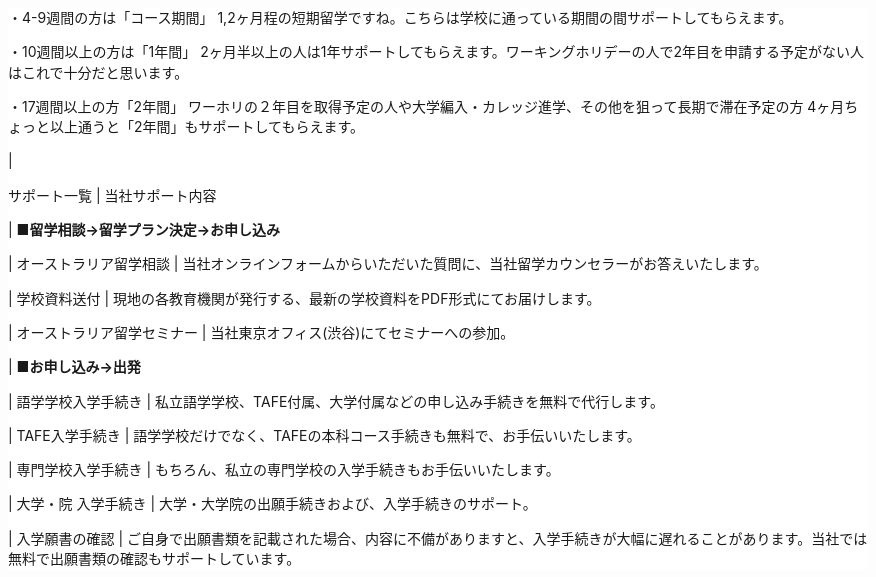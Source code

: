 ・4-9週間の方は「コース期間」
1,2ヶ月程の短期留学ですね。こちらは学校に通っている期間の間サポートしてもらえます。

・10週間以上の方は「1年間」
2ヶ月半以上の人は1年サポートしてもらえます。ワーキングホリデーの人で2年目を申請する予定がない人はこれで十分だと思います。

・17週間以上の方「2年間」
ワーホリの２年目を取得予定の人や大学編入・カレッジ進学、その他を狙って長期で滞在予定の方
4ヶ月ちょっと以上通うと「2年間」もサポートしてもらえます。
> 

| 

サポート一覧 
| 当社サポート内容 

| **■留学相談→留学プラン決定→お申し込み** 

| オーストラリア留学相談 
| 当社オンラインフォームからいただいた質問に、当社留学カウンセラーがお答えいたします。 

| 学校資料送付 
| 現地の各教育機関が発行する、最新の学校資料をPDF形式にてお届けします。 

| オーストラリア留学セミナー 
| 当社東京オフィス(渋谷)にてセミナーへの参加。 

| **■お申し込み→出発** 

| 語学学校入学手続き 
| 私立語学学校、TAFE付属、大学付属などの申し込み手続きを無料で代行します。 

| TAFE入学手続き 
| 語学学校だけでなく、TAFEの本科コース手続きも無料で、お手伝いいたします。 

| 専門学校入学手続き 
| もちろん、私立の専門学校の入学手続きもお手伝いいたします。 

| 大学・院 入学手続き 
| 大学・大学院の出願手続きおよび、入学手続きのサポート。 

| 入学願書の確認 
| ご自身で出願書類を記載された場合、内容に不備がありますと、入学手続きが大幅に遅れることがあります。当社では無料で出願書類の確認もサポートしています。 
